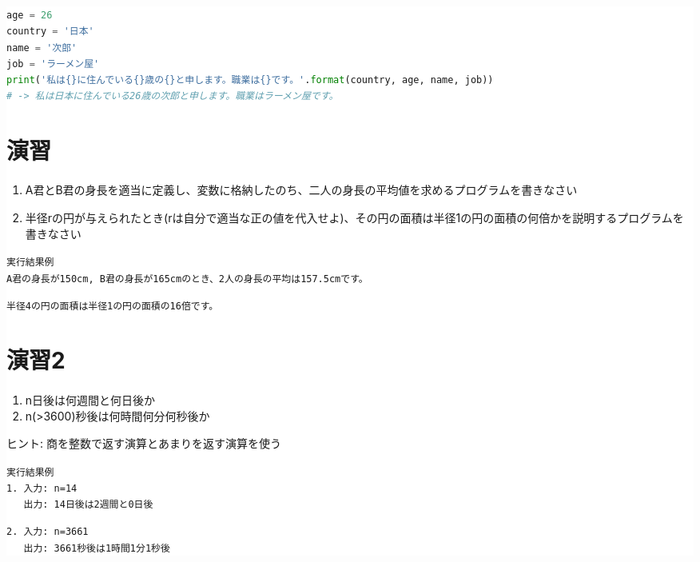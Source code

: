 ```python
age = 26
country = '日本'
name = '次郎'
job = 'ラーメン屋'
print('私は{}に住んでいる{}歳の{}と申します。職業は{}です。'.format(country, age, name, job))
# -> 私は日本に住んでいる26歳の次郎と申します。職業はラーメン屋です。
```

# 演習
1. A君とB君の身長を適当に定義し、変数に格納したのち、二人の身長の平均値を求めるプログラムを書きなさい

2. 半径rの円が与えられたとき(rは自分で適当な正の値を代入せよ)、その円の面積は半径1の円の面積の何倍かを説明するプログラムを書きなさい
```
実行結果例
A君の身長が150cm, B君の身長が165cmのとき、2人の身長の平均は157.5cmです。
```
```
半径4の円の面積は半径1の円の面積の16倍です。
```

# 演習2
1. n日後は何週間と何日後か
2. n(>3600)秒後は何時間何分何秒後か

ヒント: 商を整数で返す演算とあまりを返す演算を使う

```
実行結果例
1. 入力: n=14
   出力: 14日後は2週間と0日後
```
```
2. 入力: n=3661
   出力: 3661秒後は1時間1分1秒後
